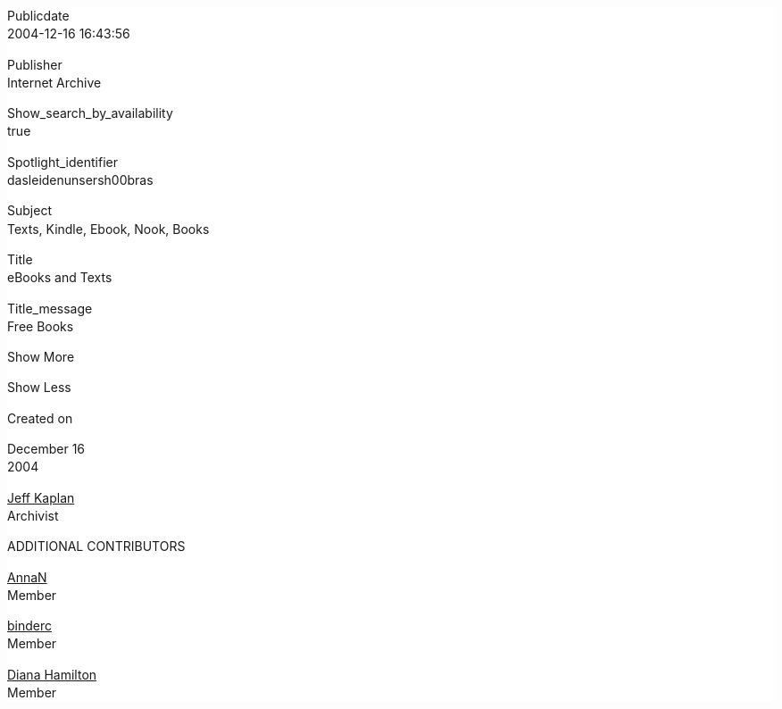 

Publicdate  
2004-12-16 16:43:56



Publisher  
Internet Archive



Show\_search\_by\_availability  
true



Spotlight\_identifier  
dasleidenunsersh00bras



Subject  
Texts, Kindle, Ebook, Nook, Books



Title  
eBooks and Texts



Title\_message  
Free Books

Show More

Show Less

Created on

December 16  
2004

[](/details/@jeff_kaplan)

<a href="/details/@jeff_kaplan" class="stealth boxy-label">Jeff Kaplan</a>  
<span class="small">Archivist</span>

ADDITIONAL CONTRIBUTORS

[](/details/@annan)

<a href="/details/@annan" class="stealth boxy-label">AnnaN</a>  
<span class="small">Member</span>

[](/details/@binderc)

<a href="/details/@binderc" class="stealth boxy-label">binderc</a>  
<span class="small">Member</span>

[](/details/@diana_hamilton)

<a href="/details/@diana_hamilton" class="stealth boxy-label">Diana Hamilton</a>  
<span class="small">Member</span>
